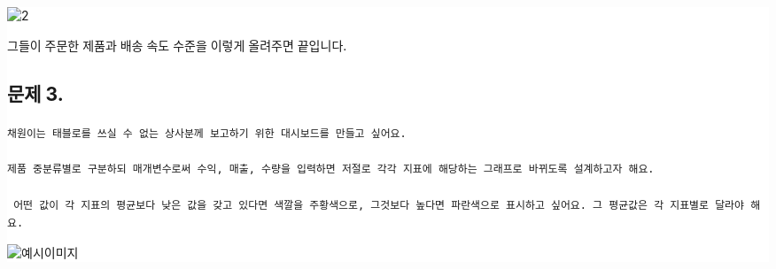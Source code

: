 ![2](../study/img/2nd%20study/스크린샷%202024-08-13%20오후%207.03.30.png)

그들이 주문한 제품과 배송 속도 수준을 이렇게 올려주면 끝입니다.

## 문제 3.

```
채원이는 태블로를 쓰실 수 없는 상사분께 보고하기 위한 대시보드를 만들고 싶어요. 

제품 중분류별로 구분하되 매개변수로써 수익, 매출, 수량을 입력하면 저절로 각각 지표에 해당하는 그래프로 바뀌도록 설계하고자 해요.

 어떤 값이 각 지표의 평균보다 낮은 값을 갖고 있다면 색깔을 주황색으로, 그것보다 높다면 파란색으로 표시하고 싶어요. 그 평균값은 각 지표별로 달라야 해요.
```

![예시이미지](../study/img/2nd%20study/다운로드.png)

